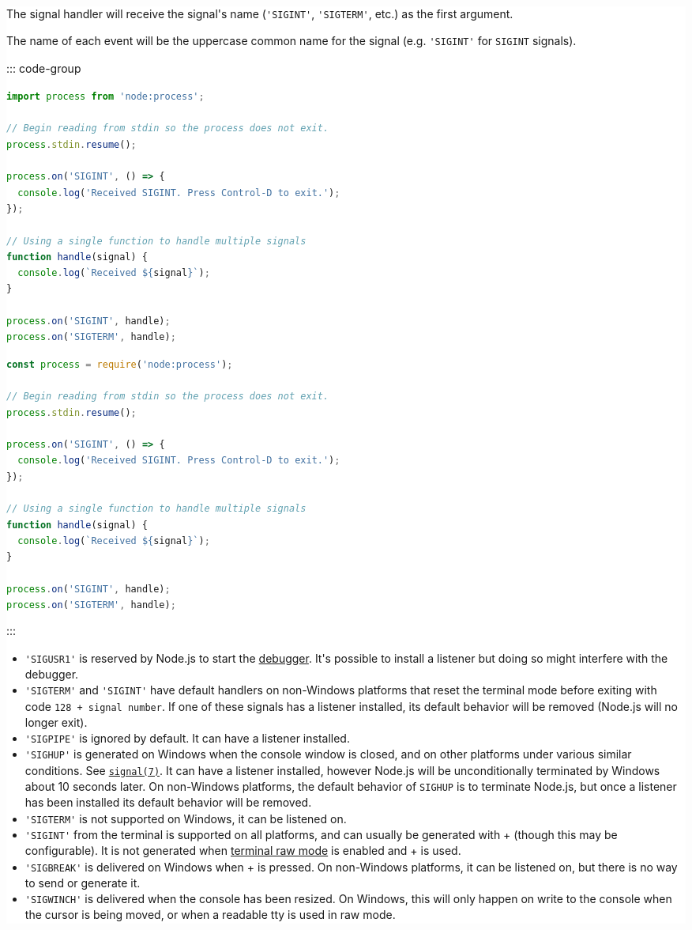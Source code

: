 The signal handler will receive the signal's name (`'SIGINT'`, `'SIGTERM'`, etc.) as the first argument.

The name of each event will be the uppercase common name for the signal (e.g. `'SIGINT'` for `SIGINT` signals).



::: code-group
```js [ESM]
import process from 'node:process';

// Begin reading from stdin so the process does not exit.
process.stdin.resume();

process.on('SIGINT', () => {
  console.log('Received SIGINT. Press Control-D to exit.');
});

// Using a single function to handle multiple signals
function handle(signal) {
  console.log(`Received ${signal}`);
}

process.on('SIGINT', handle);
process.on('SIGTERM', handle);
```

```js [CJS]
const process = require('node:process');

// Begin reading from stdin so the process does not exit.
process.stdin.resume();

process.on('SIGINT', () => {
  console.log('Received SIGINT. Press Control-D to exit.');
});

// Using a single function to handle multiple signals
function handle(signal) {
  console.log(`Received ${signal}`);
}

process.on('SIGINT', handle);
process.on('SIGTERM', handle);
```
:::

- `'SIGUSR1'` is reserved by Node.js to start the [debugger](/nodejs/api/debugger). It's possible to install a listener but doing so might interfere with the debugger.
- `'SIGTERM'` and `'SIGINT'` have default handlers on non-Windows platforms that reset the terminal mode before exiting with code `128 + signal number`. If one of these signals has a listener installed, its default behavior will be removed (Node.js will no longer exit).
- `'SIGPIPE'` is ignored by default. It can have a listener installed.
- `'SIGHUP'` is generated on Windows when the console window is closed, and on other platforms under various similar conditions. See [`signal(7)`](http://man7.org/linux/man-pages/man7/signal.7). It can have a listener installed, however Node.js will be unconditionally terminated by Windows about 10 seconds later. On non-Windows platforms, the default behavior of `SIGHUP` is to terminate Node.js, but once a listener has been installed its default behavior will be removed.
- `'SIGTERM'` is not supported on Windows, it can be listened on.
- `'SIGINT'` from the terminal is supported on all platforms, and can usually be generated with + (though this may be configurable). It is not generated when [terminal raw mode](/nodejs/api/tty#readstreamsetrawmodemode) is enabled and + is used.
- `'SIGBREAK'` is delivered on Windows when + is pressed. On non-Windows platforms, it can be listened on, but there is no way to send or generate it.
- `'SIGWINCH'` is delivered when the console has been resized. On Windows, this will only happen on write to the console when the cursor is being moved, or when a readable tty is used in raw mode.